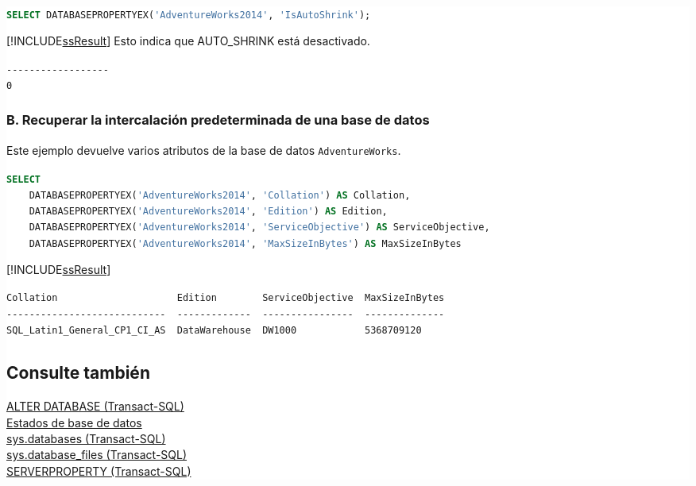 ```sql
SELECT DATABASEPROPERTYEX('AdventureWorks2014', 'IsAutoShrink');  
```  
  
[!INCLUDE[ssResult](../../includes/ssresult-md.md)] Esto indica que AUTO_SHRINK está desactivado.
  
```
------------------  
0  
```  
  
### <a name="b-retrieving-the-default-collation-for-a-database"></a>B. Recuperar la intercalación predeterminada de una base de datos  
Este ejemplo devuelve varios atributos de la base de datos `AdventureWorks`.
  
```sql
SELECT   
    DATABASEPROPERTYEX('AdventureWorks2014', 'Collation') AS Collation,  
    DATABASEPROPERTYEX('AdventureWorks2014', 'Edition') AS Edition,  
    DATABASEPROPERTYEX('AdventureWorks2014', 'ServiceObjective') AS ServiceObjective,  
    DATABASEPROPERTYEX('AdventureWorks2014', 'MaxSizeInBytes') AS MaxSizeInBytes  
```  
  
[!INCLUDE[ssResult](../../includes/ssresult-md.md)]
  
```
Collation                     Edition        ServiceObjective  MaxSizeInBytes  
----------------------------  -------------  ----------------  --------------  
SQL_Latin1_General_CP1_CI_AS  DataWarehouse  DW1000            5368709120  
```  
  
## <a name="see-also"></a>Consulte también
[ALTER DATABASE &#40;Transact-SQL&#41;](../../t-sql/statements/alter-database-transact-sql.md)  
[Estados de base de datos](../../relational-databases/databases/database-states.md)  
[sys.databases &#40;Transact-SQL&#41;](../../relational-databases/system-catalog-views/sys-databases-transact-sql.md)  
[sys.database_files &#40;Transact-SQL&#41;](../../relational-databases/system-catalog-views/sys-database-files-transact-sql.md)  
[SERVERPROPERTY &#40;Transact-SQL&#41;](../../t-sql/functions/serverproperty-transact-sql.md)
  
  
